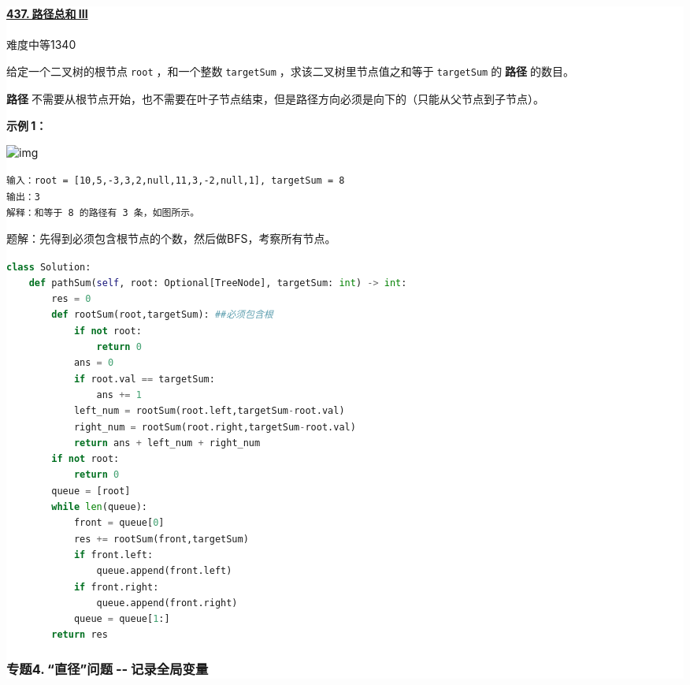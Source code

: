 

#### [437. 路径总和 III](https://leetcode.cn/problems/path-sum-iii/)

难度中等1340

给定一个二叉树的根节点 `root` ，和一个整数 `targetSum` ，求该二叉树里节点值之和等于 `targetSum` 的 **路径** 的数目。

**路径** 不需要从根节点开始，也不需要在叶子节点结束，但是路径方向必须是向下的（只能从父节点到子节点）。

 

**示例 1：**

![img](https://assets.leetcode.com/uploads/2021/04/09/pathsum3-1-tree.jpg)

```
输入：root = [10,5,-3,3,2,null,11,3,-2,null,1], targetSum = 8
输出：3
解释：和等于 8 的路径有 3 条，如图所示。
```

题解：先得到必须包含根节点的个数，然后做BFS，考察所有节点。

```python
class Solution:
    def pathSum(self, root: Optional[TreeNode], targetSum: int) -> int:
        res = 0
        def rootSum(root,targetSum): ##必须包含根
            if not root:
                return 0
            ans = 0
            if root.val == targetSum:
                ans += 1
            left_num = rootSum(root.left,targetSum-root.val)
            right_num = rootSum(root.right,targetSum-root.val)
            return ans + left_num + right_num
        if not root:
            return 0
        queue = [root]
        while len(queue):
            front = queue[0]
            res += rootSum(front,targetSum)
            if front.left:
                queue.append(front.left)
            if front.right:
                queue.append(front.right)
            queue = queue[1:]
        return res


```



### 专题4. “直径”问题 -- 记录全局变量
